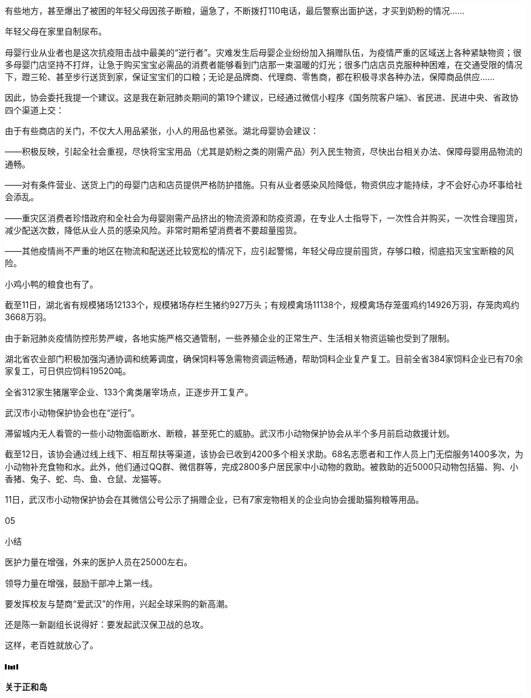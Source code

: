有些地方，甚至爆出了被困的年轻父母因孩子断粮，逼急了，不断拨打110电话，最后警察出面护送，才买到奶粉的情况……

年轻父母在家里自制尿布。

母婴行业从业者也是这次抗疫阻击战中最美的“逆行者”。灾难发生后母婴企业纷纷加入捐赠队伍，为疫情严重的区域送上各种紧缺物资；很多母婴门店坚持不打烊，让急于购买宝宝必需品的消费者能够看到门店那一束温暖的灯光；很多门店店员克服种种困难，在交通受限的情况下，蹬三轮、甚至步行送货到家，保证宝宝们的口粮；无论是品牌商、代理商、零售商，都在积极寻求各种办法，保障商品供应……

因此，协会委托我提一个建议。这是我在新冠肺炎期间的第19个建议，已经通过微信小程序《国务院客户端》、省民进、民进中央、省政协四个渠道上交：

由于有些商店的关门，不仅大人用品紧张，小人的用品也紧张。湖北母婴协会建议：

——积极反映，引起全社会重视，尽快将宝宝用品（尤其是奶粉之类的刚需产品）列入民生物资，尽快出台相关办法、保障母婴用品物流的通畅。

——对有条件营业、送货上门的母婴门店和店员提供严格防护措施。只有从业者感染风险降低，物资供应才能持续，才不会好心办坏事给社会添乱。

——重灾区消费者珍惜政府和全社会为母婴刚需产品挤出的物流资源和防疫资源，在专业人士指导下，一次性合并购买，一次性合理囤货，减少配送次数，降低从业人员的感染风险。非常时期希望消费者不要超量囤货。

——其他疫情尚不严重的地区在物流和配送还比较宽松的情况下，应引起警惕，年轻父母应提前囤货，存够口粮，彻底掐灭宝宝断粮的风险。

小鸡小鸭的粮食也有了。

截至11日，湖北省有规模猪场12133个，规模猪场存栏生猪约927万头；有规模禽场11138个，规模禽场存笼蛋鸡约14926万羽，存笼肉鸡约3668万羽。

由于新冠肺炎疫情防控形势严峻，各地实施严格交通管制，一些养殖企业的正常生产、生活相关物资运输也受到了限制。

湖北省农业部门积极加强沟通协调和统筹调度，确保饲料等急需物资调运畅通，帮助饲料企业复产复工。目前全省384家饲料企业已有70余家复工，可日供应饲料19520吨。

全省312家生猪屠宰企业、133个禽类屠宰场点，正逐步开工复产。

武汉市小动物保护协会也在“逆行”。

滞留城内无人看管的一些小动物面临断水、断粮，甚至死亡的威胁。武汉市小动物保护协会从半个多月前启动救援计划。

截至12日，该协会通过线上线下、相互帮扶等渠道，该协会已收到4200多个相关求助。68名志愿者和工作人员上门无偿服务1400多次，为小动物补充食物和水。此外，他们通过QQ群、微信群等，完成2800多户居民家中小动物的救助。被救助的近5000只动物包括猫、狗、小香猪、兔子、蛇、鸟、鱼、仓鼠、龙猫等。

11日，武汉市小动物保护协会在其微信公号公示了捐赠企业，已有7家宠物相关的企业向协会援助猫狗粮等用品。

05

小结

  

医护力量在增强，外来的医护人员在25000左右。

  

领导力量在增强，鼓励干部冲上第一线。

  

要发挥校友与楚商“爱武汉”的作用，兴起全球采购的新高潮。

  

还是陈一新副组长说得好：要发起武汉保卫战的总攻。

  

这样，老百姓就放心了。

  

![](/images/post/2a09fc9f54a9f96e27ccbf95bea95308.jpg)

**关于正和岛**
